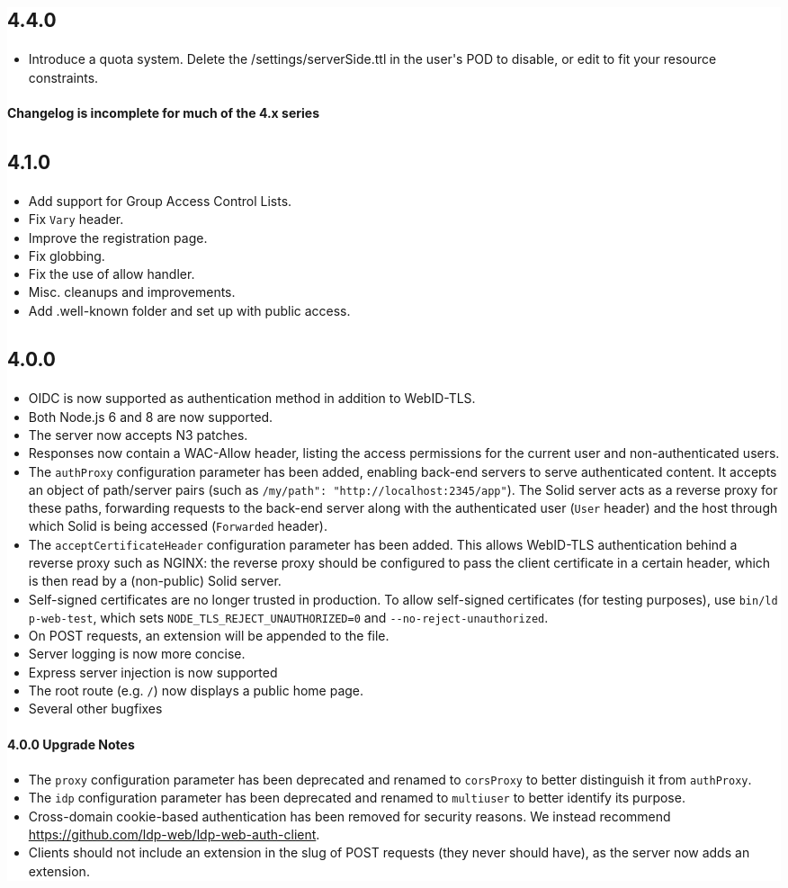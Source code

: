 ## 4.4.0

- Introduce a quota system. Delete the /settings/serverSide.ttl in the
  user's POD to disable, or edit to fit your resource constraints.

#### Changelog is incomplete for much of the 4.x series

## 4.1.0

- Add support for Group Access Control Lists.
- Fix `Vary` header.
- Improve the registration page.
- Fix globbing.
- Fix the use of allow handler.
- Misc. cleanups and improvements.
- Add .well-known folder and set up with public access.

## 4.0.0
- OIDC is now supported as authentication method in addition to WebID-TLS.
- Both Node.js 6 and 8 are now supported.
- The server now accepts N3 patches.
- Responses now contain a WAC-Allow header, listing the access permissions
  for the current user and non-authenticated users.
- The `authProxy` configuration parameter has been added,
  enabling back-end servers to serve authenticated content.
  It accepts an object of path/server pairs
  (such as `/my/path": "http://localhost:2345/app"`).
  The Solid server acts as a reverse proxy for these paths, forwarding requests
  to the back-end server along with the authenticated user (`User` header)
  and the host through which Solid is being accessed (`Forwarded` header).
- The `acceptCertificateHeader` configuration parameter has been added.
  This allows WebID-TLS authentication behind a reverse proxy such as NGINX:
  the reverse proxy should be configured to pass the client certificate
  in a certain header, which is then read by a (non-public) Solid server.
- Self-signed certificates are no longer trusted in production.
  To allow self-signed certificates (for testing purposes), use `bin/ldp-web-test`,
  which sets `NODE_TLS_REJECT_UNAUTHORIZED=0` and `--no-reject-unauthorized`.
- On POST requests, an extension will be appended to the file.
- Server logging is now more concise.
- Express server injection is now supported
- The root route (e.g. `/`) now displays a public home page.
- Several other bugfixes

#### 4.0.0 Upgrade Notes
- The `proxy` configuration parameter has been deprecated and
  renamed to `corsProxy` to better distinguish it from `authProxy`.
- The `idp` configuration parameter has been deprecated and
  renamed to `multiuser` to better identify its purpose.
- Cross-domain cookie-based authentication has been removed for security reasons.
  We instead recommend https://github.com/ldp-web/ldp-web-auth-client.
- Clients should not include an extension in the slug of POST requests
  (they never should have), as the server now adds an extension.
